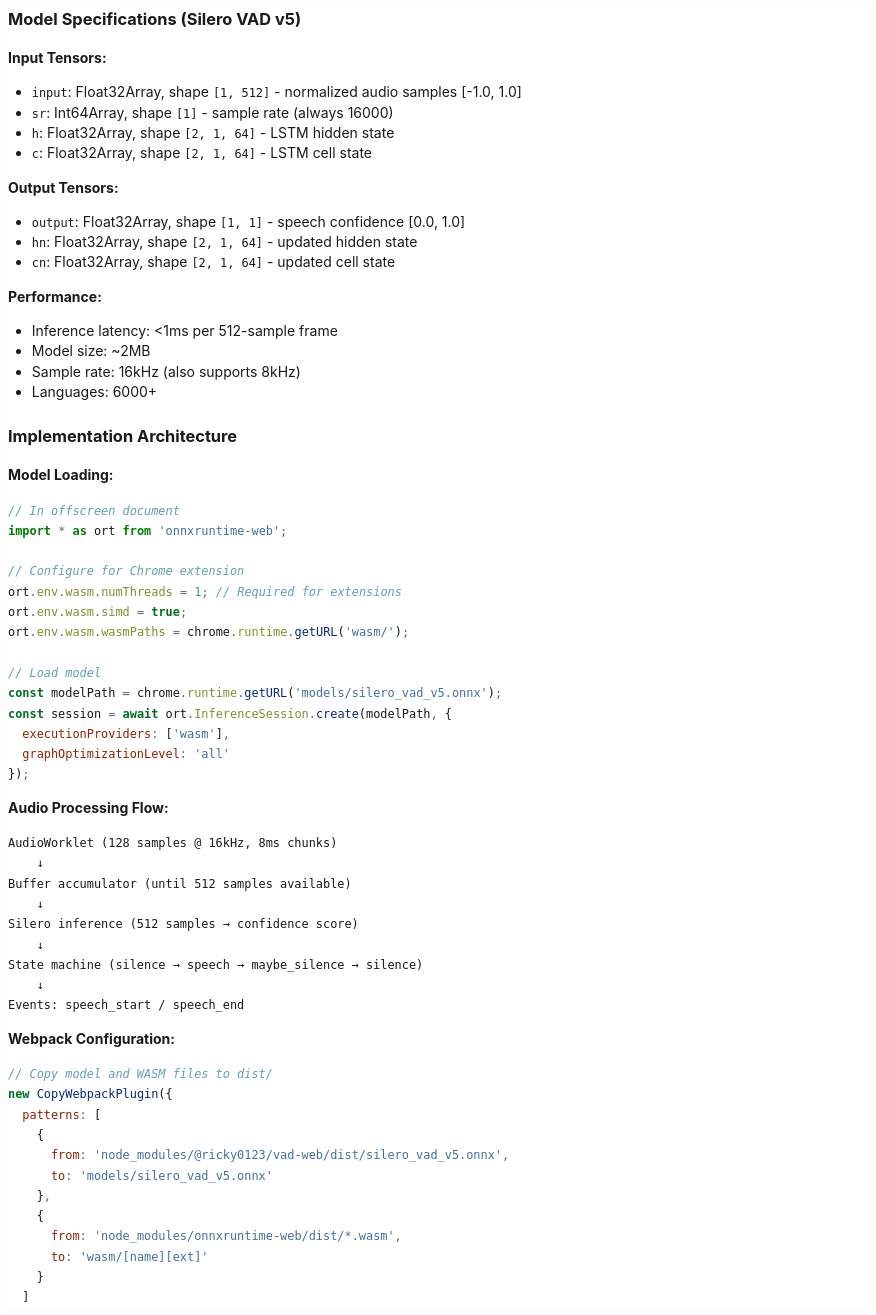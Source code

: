### Model Specifications (Silero VAD v5)

**Input Tensors:**
- `input`: Float32Array, shape `[1, 512]` - normalized audio samples [-1.0, 1.0]
- `sr`: Int64Array, shape `[1]` - sample rate (always 16000)
- `h`: Float32Array, shape `[2, 1, 64]` - LSTM hidden state
- `c`: Float32Array, shape `[2, 1, 64]` - LSTM cell state

**Output Tensors:**
- `output`: Float32Array, shape `[1, 1]` - speech confidence [0.0, 1.0]
- `hn`: Float32Array, shape `[2, 1, 64]` - updated hidden state
- `cn`: Float32Array, shape `[2, 1, 64]` - updated cell state

**Performance:**
- Inference latency: <1ms per 512-sample frame
- Model size: ~2MB
- Sample rate: 16kHz (also supports 8kHz)
- Languages: 6000+

### Implementation Architecture

**Model Loading:**
```javascript
// In offscreen document
import * as ort from 'onnxruntime-web';

// Configure for Chrome extension
ort.env.wasm.numThreads = 1; // Required for extensions
ort.env.wasm.simd = true;
ort.env.wasm.wasmPaths = chrome.runtime.getURL('wasm/');

// Load model
const modelPath = chrome.runtime.getURL('models/silero_vad_v5.onnx');
const session = await ort.InferenceSession.create(modelPath, {
  executionProviders: ['wasm'],
  graphOptimizationLevel: 'all'
});
```

**Audio Processing Flow:**
```
AudioWorklet (128 samples @ 16kHz, 8ms chunks)
    ↓
Buffer accumulator (until 512 samples available)
    ↓
Silero inference (512 samples → confidence score)
    ↓
State machine (silence → speech → maybe_silence → silence)
    ↓
Events: speech_start / speech_end
```

**Webpack Configuration:**
```javascript
// Copy model and WASM files to dist/
new CopyWebpackPlugin({
  patterns: [
    {
      from: 'node_modules/@ricky0123/vad-web/dist/silero_vad_v5.onnx',
      to: 'models/silero_vad_v5.onnx'
    },
    {
      from: 'node_modules/onnxruntime-web/dist/*.wasm',
      to: 'wasm/[name][ext]'
    }
  ]
```